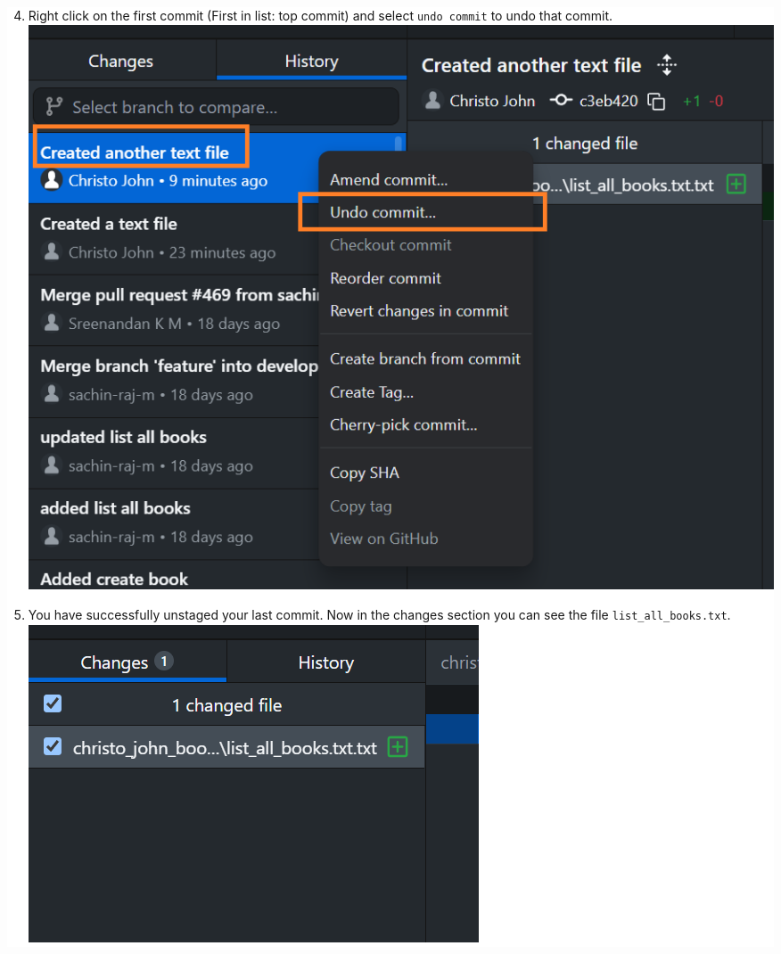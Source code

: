 4. Right click on the first commit (First in list: top commit) and select `undo commit` to undo that commit.
   ![select undo commit to undo that commit.](./z.githubDesktopTutorials/29.png)

5. You have successfully unstaged your last commit. Now in the changes section you can see the file `list_all_books.txt`.
   ![In the changes section you can see the file list_all_books.txt](./z.githubDesktopTutorials/30.png)
